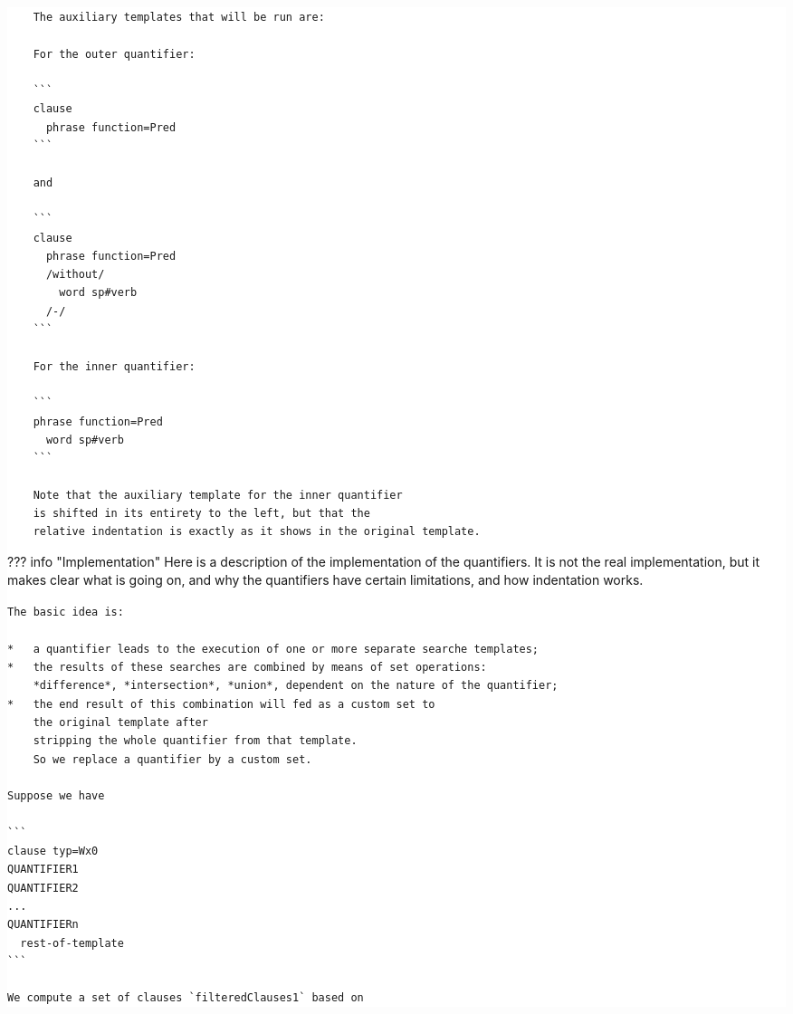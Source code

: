         The auxiliary templates that will be run are:

        For the outer quantifier:

        ```
        clause
          phrase function=Pred
        ```

        and

        ```
        clause
          phrase function=Pred
          /without/
            word sp#verb
          /-/
        ```

        For the inner quantifier:

        ```
        phrase function=Pred
          word sp#verb
        ```

        Note that the auxiliary template for the inner quantifier
        is shifted in its entirety to the left, but that the
        relative indentation is exactly as it shows in the original template.

??? info "Implementation"
    Here is a description of the implementation of the
    quantifiers. It is not the real implementation, but it makes clear what is going
    on, and why the quantifiers have certain limitations, and how indentation works.

    The basic idea is:

    *   a quantifier leads to the execution of one or more separate searche templates;
    *   the results of these searches are combined by means of set operations:
        *difference*, *intersection*, *union*, dependent on the nature of the quantifier;
    *   the end result of this combination will fed as a custom set to
        the original template after
        stripping the whole quantifier from that template.
        So we replace a quantifier by a custom set.

    Suppose we have

    ```
    clause typ=Wx0
    QUANTIFIER1
    QUANTIFIER2
    ...
    QUANTIFIERn
      rest-of-template
    ```

    We compute a set of clauses `filteredClauses1` based on
